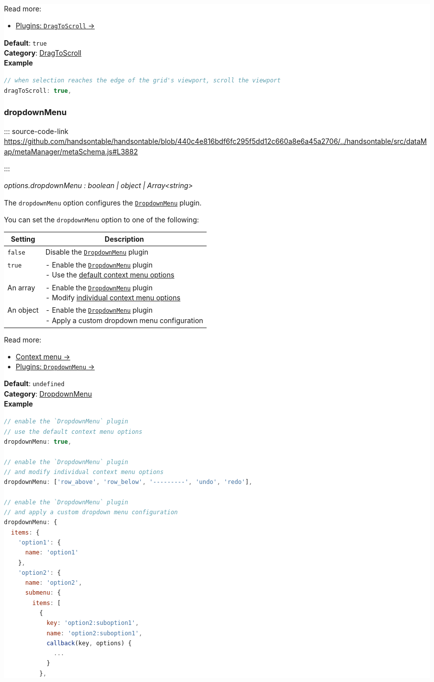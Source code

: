 Read more:
- [Plugins: `DragToScroll` &#8594;](@/api/dragToScroll.md)

**Default**: <code>true</code>  
**Category**: [DragToScroll](@/api/dragToScroll.md)  
**Example**  
```js
// when selection reaches the edge of the grid's viewport, scroll the viewport
dragToScroll: true,
```


### dropdownMenu
  
::: source-code-link https://github.com/handsontable/handsontable/blob/440c4e816bdf6fc295f5dd12c660a8e6a45a2706/../handsontable/src/dataMap/metaManager/metaSchema.js#L3882

:::

_options.dropdownMenu : boolean | object | Array&lt;string&gt;_

The `dropdownMenu` option configures the [`DropdownMenu`](@/api/dropdownMenu.md) plugin.

You can set the `dropdownMenu` option to one of the following:

| Setting   | Description                                                                                                                                                                                  |
| --------- | -------------------------------------------------------------------------------------------------------------------------------------------------------------------------------------------- |
| `false`   | Disable the [`DropdownMenu`](@/api/dropdownMenu.md) plugin                                                                                                                                   |
| `true`    | - Enable the [`DropdownMenu`](@/api/dropdownMenu.md) plugin<br>- Use the [default context menu options](@/guides/accessories-and-menus/context-menu.md#context-menu-with-default-options)    |
| An array  | - Enable the [`DropdownMenu`](@/api/dropdownMenu.md) plugin<br>- Modify [individual context menu options](@/guides/accessories-and-menus/context-menu.md#context-menu-with-specific-options) |
| An object | - Enable the [`DropdownMenu`](@/api/dropdownMenu.md) plugin<br>- Apply a custom dropdown menu configuration                                                                                  |

Read more:
- [Context menu &#8594;](@/guides/accessories-and-menus/context-menu.md)
- [Plugins: `DropdownMenu` &#8594;](@/api/dropdownMenu.md)

**Default**: <code>undefined</code>  
**Category**: [DropdownMenu](@/api/dropdownMenu.md)  
**Example**  
```js
// enable the `DropdownMenu` plugin
// use the default context menu options
dropdownMenu: true,

// enable the `DropdownMenu` plugin
// and modify individual context menu options
dropdownMenu: ['row_above', 'row_below', '---------', 'undo', 'redo'],

// enable the `DropdownMenu` plugin
// and apply a custom dropdown menu configuration
dropdownMenu: {
  items: {
    'option1': {
      name: 'option1'
    },
    'option2': {
      name: 'option2',
      submenu: {
        items: [
          {
            key: 'option2:suboption1',
            name: 'option2:suboption1',
            callback(key, options) {
              ...
            }
          },
```